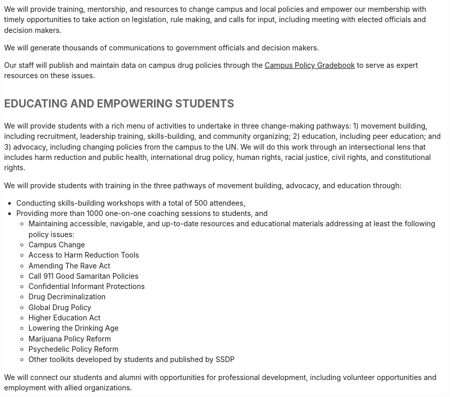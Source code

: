 <p>We will provide training, mentorship, and resources to change campus and local policies and empower our membership with timely opportunities to take action on legislation, rule making, and calls for input, including meeting with elected officials and decision makers.</p>

<p>We will generate thousands of communications to government officials and decision makers.</p>

<p>Our staff will publish and maintain data on campus drug policies through the <a href="https://ssdp.org/campus-policy-gradebook/">Campus Policy Gradebook</a> to serve as expert resources on these issues.</p>

<h2 style="color: #636467;" id="educatingandempoweringstudents">EDUCATING AND EMPOWERING STUDENTS</h2>

<p>We will provide students with a rich menu of activities to undertake in three change-making pathways: 1) movement  building, including recruitment, leadership training, skills-building, and community organizing; 2) education, including peer education; and 3) advocacy, including changing policies from the campus to the UN. We will do this work through an intersectional lens that includes harm reduction and public health, international drug policy, human rights, racial justice, civil rights, and constitutional rights.</p>

<p>We will provide students with training in the three pathways of movement building, advocacy, and education through:</p>

<ul>
<li>Conducting skills-building workshops with a total of 500 attendees,</li>

<li>Providing more than 1000 one-on-one coaching sessions to students, and


<ul>
<li>Maintaining accessible, navigable, and up-to-date resources and educational materials addressing at least the following policy issues:</li>

<li>Campus Change</li>

<li>Access to Harm Reduction Tools</li>

<li>Amending The Rave Act</li>

<li>Call 911 Good Samaritan Policies</li>

<li>Confidential Informant Protections</li>

<li>Drug Decriminalization</li>

<li>Global Drug Policy</li>

<li>Higher Education Act</li>

<li>Lowering the Drinking Age</li>

<li>Marijuana Policy Reform</li>

<li>Psychedelic Policy Reform</li>

<li>Other toolkits developed by students and published by SSDP</li></ul>
</li>
</ul>

<p>We will connect our students and alumni with opportunities for professional development, including volunteer opportunities and employment with allied organizations.</p>
